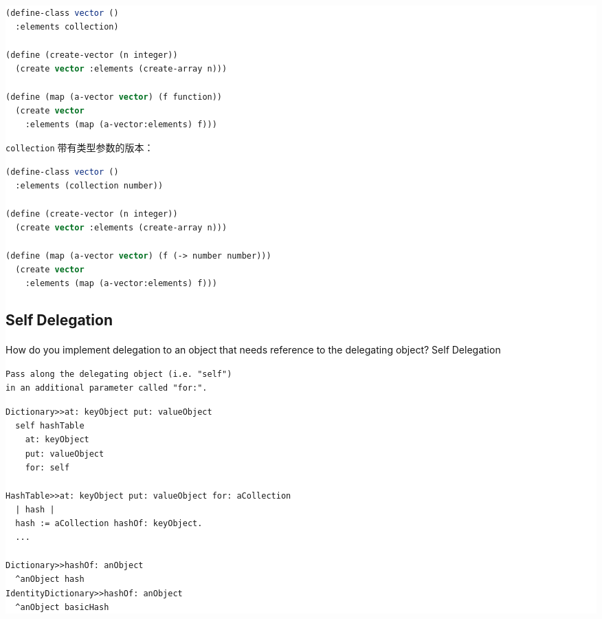 ```scheme
(define-class vector ()
  :elements collection)

(define (create-vector (n integer))
  (create vector :elements (create-array n)))

(define (map (a-vector vector) (f function))
  (create vector
    :elements (map (a-vector:elements) f)))
```

`collection` 带有类型参数的版本：

```scheme
(define-class vector ()
  :elements (collection number))

(define (create-vector (n integer))
  (create vector :elements (create-array n)))

(define (map (a-vector vector) (f (-> number number)))
  (create vector
    :elements (map (a-vector:elements) f)))
```

## Self Delegation

<question>
  How do you implement delegation to an object
  that needs reference to the delegating object?

  <answer>
    Self Delegation

    Pass along the delegating object (i.e. "self")
    in an additional parameter called "for:".
  </answer>
</question>

```smalltalk
Dictionary>>at: keyObject put: valueObject
  self hashTable
    at: keyObject
    put: valueObject
    for: self

HashTable>>at: keyObject put: valueObject for: aCollection
  | hash |
  hash := aCollection hashOf: keyObject.
  ...

Dictionary>>hashOf: anObject
  ^anObject hash
IdentityDictionary>>hashOf: anObject
  ^anObject basicHash
```
